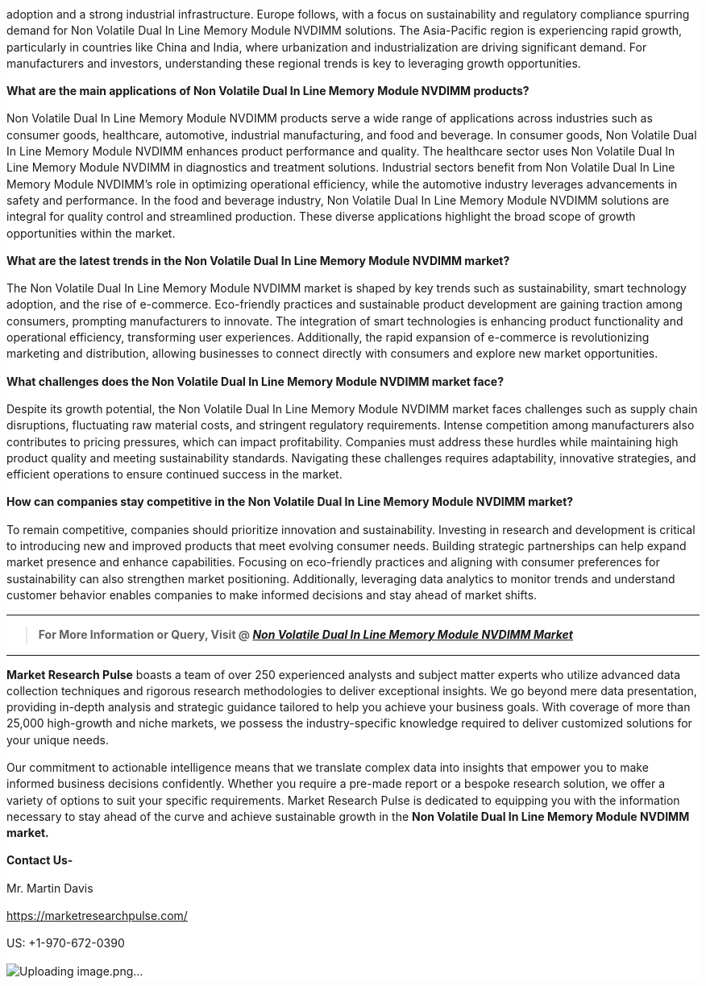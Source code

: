 adoption and a strong industrial infrastructure. Europe follows, with a focus on sustainability and regulatory compliance spurring demand for Non Volatile Dual In Line Memory Module NVDIMM solutions. The Asia-Pacific region is experiencing rapid growth, particularly in countries like China and India, where urbanization and industrialization are driving significant demand. For manufacturers and investors, understanding these regional trends is key to leveraging growth opportunities.</p><p><strong>What are the main applications of Non Volatile Dual In Line Memory Module NVDIMM products?</strong></p><p>Non Volatile Dual In Line Memory Module NVDIMM products serve a wide range of applications across industries such as consumer goods, healthcare, automotive, industrial manufacturing, and food and beverage. In consumer goods, Non Volatile Dual In Line Memory Module NVDIMM enhances product performance and quality. The healthcare sector uses Non Volatile Dual In Line Memory Module NVDIMM in diagnostics and treatment solutions. Industrial sectors benefit from Non Volatile Dual In Line Memory Module NVDIMM&rsquo;s role in optimizing operational efficiency, while the automotive industry leverages advancements in safety and performance. In the food and beverage industry, Non Volatile Dual In Line Memory Module NVDIMM solutions are integral for quality control and streamlined production. These diverse applications highlight the broad scope of growth opportunities within the market.</p><p><strong>What are the latest trends in the Non Volatile Dual In Line Memory Module NVDIMM market?</strong></p><p>The Non Volatile Dual In Line Memory Module NVDIMM market is shaped by key trends such as sustainability, smart technology adoption, and the rise of e-commerce. Eco-friendly practices and sustainable product development are gaining traction among consumers, prompting manufacturers to innovate. The integration of smart technologies is enhancing product functionality and operational efficiency, transforming user experiences. Additionally, the rapid expansion of e-commerce is revolutionizing marketing and distribution, allowing businesses to connect directly with consumers and explore new market opportunities.</p><p><strong>What challenges does the Non Volatile Dual In Line Memory Module NVDIMM market face?</strong></p><p>Despite its growth potential, the Non Volatile Dual In Line Memory Module NVDIMM market faces challenges such as supply chain disruptions, fluctuating raw material costs, and stringent regulatory requirements. Intense competition among manufacturers also contributes to pricing pressures, which can impact profitability. Companies must address these hurdles while maintaining high product quality and meeting sustainability standards. Navigating these challenges requires adaptability, innovative strategies, and efficient operations to ensure continued success in the market.</p><p><strong>How can companies stay competitive in the Non Volatile Dual In Line Memory Module NVDIMM market?</strong></p><p>To remain competitive, companies should prioritize innovation and sustainability. Investing in research and development is critical to introducing new and improved products that meet evolving consumer needs. Building strategic partnerships can help expand market presence and enhance capabilities. Focusing on eco-friendly practices and aligning with consumer preferences for sustainability can also strengthen market positioning. Additionally, leveraging data analytics to monitor trends and understand customer behavior enables companies to make informed decisions and stay ahead of market shifts.</p><hr /><blockquote><p><strong>For More Information or Query, Visit @&nbsp;<em><a href="https://marketresearchpulse.com/report/62073/non-volatile-dual-in-line-memory-module-nvdimm-market?utm_source=Linkedin&utm_medium=026">Non Volatile Dual In Line Memory Module NVDIMM Market</a></em></strong></p></blockquote><hr /><p><strong>Market Research Pulse</strong> boasts a team of over 250 experienced analysts and subject matter experts who utilize advanced data collection techniques and rigorous research methodologies to deliver exceptional insights. We go beyond mere data presentation, providing in-depth analysis and strategic guidance tailored to help you achieve your business goals. With coverage of more than 25,000 high-growth and niche markets, we possess the industry-specific knowledge required to deliver customized solutions for your unique needs.</p><p>Our commitment to actionable intelligence means that we translate complex data into insights that empower you to make informed business decisions confidently. Whether you require a pre-made report or a bespoke research solution, we offer a variety of options to suit your specific requirements. Market Research Pulse is dedicated to equipping you with the information necessary to stay ahead of the curve and achieve sustainable growth in the <strong>Non Volatile Dual In Line Memory Module NVDIMM market.</strong></p><p><strong>Contact Us-</strong></p><p>Mr. Martin Davis</p><p>https://marketresearchpulse.com/</p><p>US: +1-970-672-0390</p>
![Uploading image.png…]()
